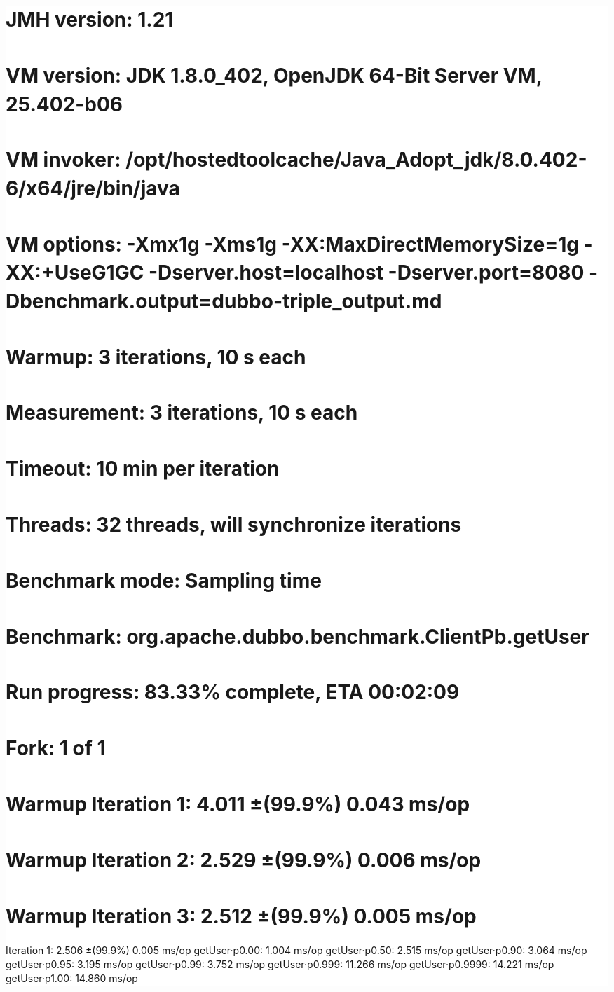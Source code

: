 
# JMH version: 1.21
# VM version: JDK 1.8.0_402, OpenJDK 64-Bit Server VM, 25.402-b06
# VM invoker: /opt/hostedtoolcache/Java_Adopt_jdk/8.0.402-6/x64/jre/bin/java
# VM options: -Xmx1g -Xms1g -XX:MaxDirectMemorySize=1g -XX:+UseG1GC -Dserver.host=localhost -Dserver.port=8080 -Dbenchmark.output=dubbo-triple_output.md
# Warmup: 3 iterations, 10 s each
# Measurement: 3 iterations, 10 s each
# Timeout: 10 min per iteration
# Threads: 32 threads, will synchronize iterations
# Benchmark mode: Sampling time
# Benchmark: org.apache.dubbo.benchmark.ClientPb.getUser

# Run progress: 83.33% complete, ETA 00:02:09
# Fork: 1 of 1
# Warmup Iteration   1: 4.011 ±(99.9%) 0.043 ms/op
# Warmup Iteration   2: 2.529 ±(99.9%) 0.006 ms/op
# Warmup Iteration   3: 2.512 ±(99.9%) 0.005 ms/op
Iteration   1: 2.506 ±(99.9%) 0.005 ms/op
                 getUser·p0.00:   1.004 ms/op
                 getUser·p0.50:   2.515 ms/op
                 getUser·p0.90:   3.064 ms/op
                 getUser·p0.95:   3.195 ms/op
                 getUser·p0.99:   3.752 ms/op
                 getUser·p0.999:  11.266 ms/op
                 getUser·p0.9999: 14.221 ms/op
                 getUser·p1.00:   14.860 ms/op
